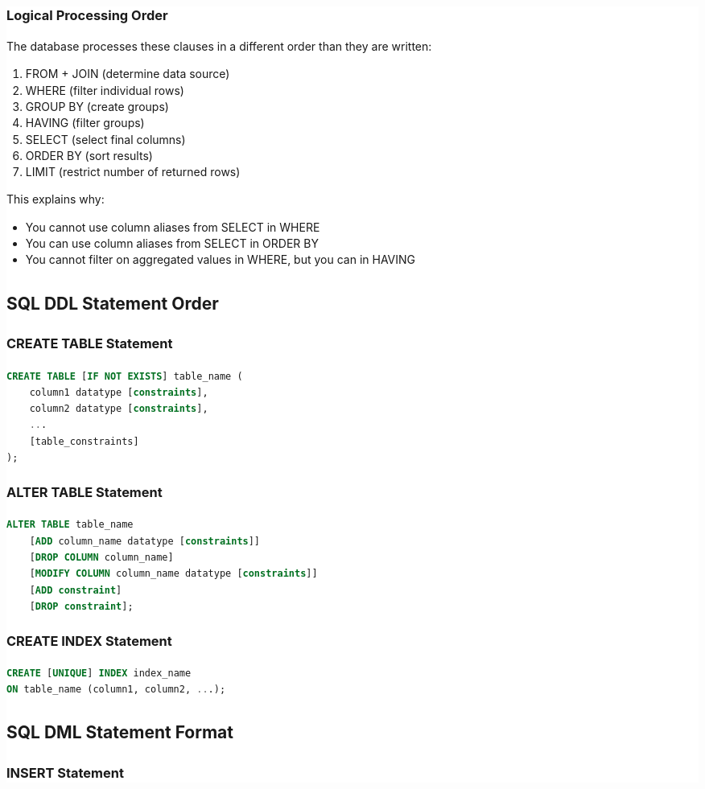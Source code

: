 ### Logical Processing Order

The database processes these clauses in a different order than they are written:

1. FROM + JOIN (determine data source)
2. WHERE (filter individual rows)
3. GROUP BY (create groups)
4. HAVING (filter groups)
5. SELECT (select final columns)
6. ORDER BY (sort results)
7. LIMIT (restrict number of returned rows)

This explains why:
- You cannot use column aliases from SELECT in WHERE
- You can use column aliases from SELECT in ORDER BY
- You cannot filter on aggregated values in WHERE, but you can in HAVING

## SQL DDL Statement Order

### CREATE TABLE Statement

```sql
CREATE TABLE [IF NOT EXISTS] table_name (
    column1 datatype [constraints],
    column2 datatype [constraints],
    ...
    [table_constraints]
);
```

### ALTER TABLE Statement

```sql
ALTER TABLE table_name
    [ADD column_name datatype [constraints]]
    [DROP COLUMN column_name]
    [MODIFY COLUMN column_name datatype [constraints]]
    [ADD constraint]
    [DROP constraint];
```

### CREATE INDEX Statement

```sql
CREATE [UNIQUE] INDEX index_name
ON table_name (column1, column2, ...);
```

## SQL DML Statement Format

### INSERT Statement
